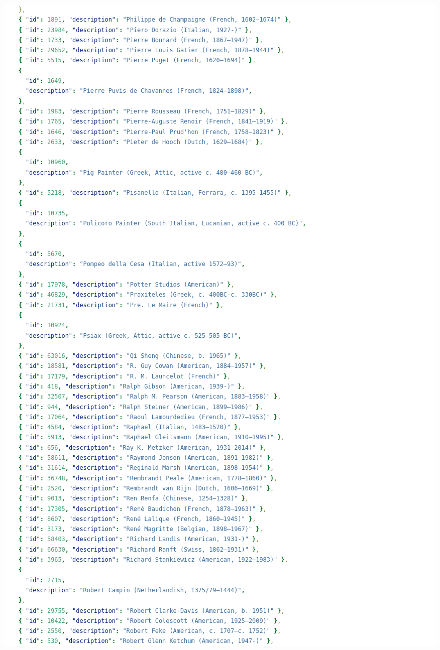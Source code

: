 ```yaml
    },
    { "id": 1891, "description": "Philippe de Champaigne (French, 1602–1674)" },
    { "id": 23984, "description": "Piero Dorazio (Italian, 1927-)" },
    { "id": 1733, "description": "Pierre Bonnard (French, 1867–1947)" },
    { "id": 29652, "description": "Pierre Louis Gatier (French, 1878–1944)" },
    { "id": 5515, "description": "Pierre Puget (French, 1620–1694)" },
    {
      "id": 1649,
      "description": "Pierre Puvis de Chavannes (French, 1824–1898)",
    },
    { "id": 1983, "description": "Pierre Rousseau (French, 1751–1829)" },
    { "id": 1765, "description": "Pierre-Auguste Renoir (French, 1841–1919)" },
    { "id": 1646, "description": "Pierre-Paul Prud'hon (French, 1758–1823)" },
    { "id": 2633, "description": "Pieter de Hooch (Dutch, 1629–1684)" },
    {
      "id": 10960,
      "description": "Pig Painter (Greek, Attic, active c. 480–460 BC)",
    },
    { "id": 5218, "description": "Pisanello (Italian, Ferrara, c. 1395–1455)" },
    {
      "id": 10735,
      "description": "Policoro Painter (South Italian, Lucanian, active c. 400 BC)",
    },
    {
      "id": 5670,
      "description": "Pompeo della Cesa (Italian, active 1572–93)",
    },
    { "id": 17978, "description": "Potter Studios (American)" },
    { "id": 46829, "description": "Praxiteles (Greek, c. 400BC-c. 330BC)" },
    { "id": 21731, "description": "Pre. Le Maire (French)" },
    {
      "id": 10924,
      "description": "Psiax (Greek, Attic, active c. 525–505 BC)",
    },
    { "id": 63016, "description": "Qi Sheng (Chinese, b. 1965)" },
    { "id": 18581, "description": "R. Guy Cowan (American, 1884–1957)" },
    { "id": 17179, "description": "R. M. Launcelot (French)" },
    { "id": 418, "description": "Ralph Gibson (American, 1939-)" },
    { "id": 32507, "description": "Ralph M. Pearson (American, 1883–1958)" },
    { "id": 944, "description": "Ralph Steiner (American, 1899–1986)" },
    { "id": 17064, "description": "Raoul Lamourdedieu (French, 1877–1953)" },
    { "id": 4584, "description": "Raphael (Italian, 1483–1520)" },
    { "id": 5913, "description": "Raphael Gleitsmann (American, 1910–1995)" },
    { "id": 656, "description": "Ray K. Metzker (American, 1931–2014)" },
    { "id": 58611, "description": "Raymond Jonson (American, 1891–1982)" },
    { "id": 31614, "description": "Reginald Marsh (American, 1898–1954)" },
    { "id": 36748, "description": "Rembrandt Peale (American, 1778–1860)" },
    { "id": 2520, "description": "Rembrandt van Rijn (Dutch, 1606–1669)" },
    { "id": 9013, "description": "Ren Renfa (Chinese, 1254–1328)" },
    { "id": 17305, "description": "René Baudichon (French, 1878–1963)" },
    { "id": 8607, "description": "René Lalique (French, 1860–1945)" },
    { "id": 3173, "description": "René Magritte (Belgian, 1898–1967)" },
    { "id": 58403, "description": "Richard Landis (American, 1931-)" },
    { "id": 66630, "description": "Richard Ranft (Swiss, 1862–1931)" },
    { "id": 3965, "description": "Richard Stankiewicz (American, 1922–1983)" },
    {
      "id": 2715,
      "description": "Robert Campin (Netherlandish, 1375/79–1444)",
    },
    { "id": 29755, "description": "Robert Clarke-Davis (American, b. 1951)" },
    { "id": 10422, "description": "Robert Colescott (American, 1925–2009)" },
    { "id": 2550, "description": "Robert Feke (American, c. 1707–c. 1752)" },
    { "id": 530, "description": "Robert Glenn Ketchum (American, 1947-)" },
```